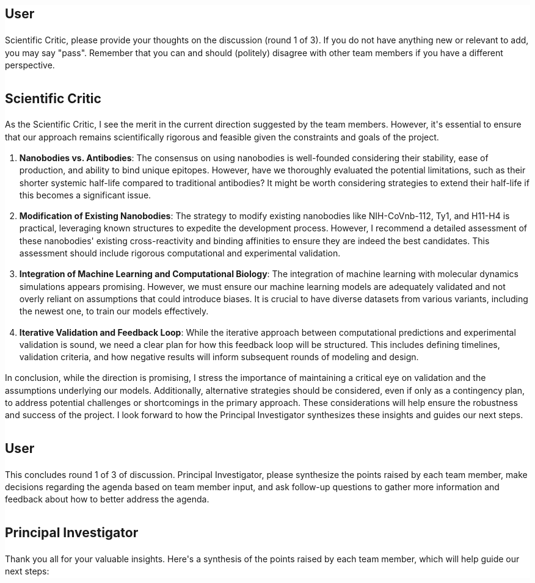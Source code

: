 ## User

Scientific Critic, please provide your thoughts on the discussion (round 1 of 3). If you do not have anything new or relevant to add, you may say "pass". Remember that you can and should (politely) disagree with other team members if you have a different perspective.

## Scientific Critic

As the Scientific Critic, I see the merit in the current direction suggested by the team members. However, it's essential to ensure that our approach remains scientifically rigorous and feasible given the constraints and goals of the project.

1. **Nanobodies vs. Antibodies**: The consensus on using nanobodies is well-founded considering their stability, ease of production, and ability to bind unique epitopes. However, have we thoroughly evaluated the potential limitations, such as their shorter systemic half-life compared to traditional antibodies? It might be worth considering strategies to extend their half-life if this becomes a significant issue.

2. **Modification of Existing Nanobodies**: The strategy to modify existing nanobodies like NIH-CoVnb-112, Ty1, and H11-H4 is practical, leveraging known structures to expedite the development process. However, I recommend a detailed assessment of these nanobodies' existing cross-reactivity and binding affinities to ensure they are indeed the best candidates. This assessment should include rigorous computational and experimental validation.

3. **Integration of Machine Learning and Computational Biology**: The integration of machine learning with molecular dynamics simulations appears promising. However, we must ensure our machine learning models are adequately validated and not overly reliant on assumptions that could introduce biases. It is crucial to have diverse datasets from various variants, including the newest one, to train our models effectively.

4. **Iterative Validation and Feedback Loop**: While the iterative approach between computational predictions and experimental validation is sound, we need a clear plan for how this feedback loop will be structured. This includes defining timelines, validation criteria, and how negative results will inform subsequent rounds of modeling and design.

In conclusion, while the direction is promising, I stress the importance of maintaining a critical eye on validation and the assumptions underlying our models. Additionally, alternative strategies should be considered, even if only as a contingency plan, to address potential challenges or shortcomings in the primary approach. These considerations will help ensure the robustness and success of the project. I look forward to how the Principal Investigator synthesizes these insights and guides our next steps.

## User

This concludes round 1 of 3 of discussion. Principal Investigator, please synthesize the points raised by each team member, make decisions regarding the agenda based on team member input, and ask follow-up questions to gather more information and feedback about how to better address the agenda.

## Principal Investigator

Thank you all for your valuable insights. Here's a synthesis of the points raised by each team member, which will help guide our next steps:
